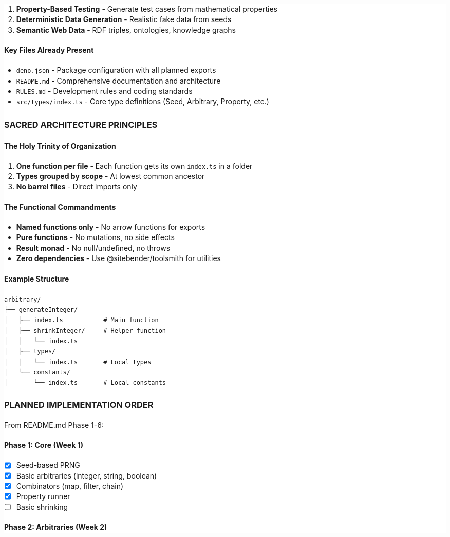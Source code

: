 1. **Property-Based Testing** - Generate test cases from mathematical properties
2. **Deterministic Data Generation** - Realistic fake data from seeds
3. **Semantic Web Data** - RDF triples, ontologies, knowledge graphs

#### Key Files Already Present

- `deno.json` - Package configuration with all planned exports
- `README.md` - Comprehensive documentation and architecture
- `RULES.md` - Development rules and coding standards
- `src/types/index.ts` - Core type definitions (Seed, Arbitrary, Property, etc.)

### SACRED ARCHITECTURE PRINCIPLES

#### The Holy Trinity of Organization

1. **One function per file** - Each function gets its own `index.ts` in a folder
2. **Types grouped by scope** - At lowest common ancestor
3. **No barrel files** - Direct imports only

#### The Functional Commandments

- **Named functions only** - No arrow functions for exports
- **Pure functions** - No mutations, no side effects
- **Result monad** - No null/undefined, no throws
- **Zero dependencies** - Use @sitebender/toolsmith for utilities

#### Example Structure

```
arbitrary/
├── generateInteger/
│   ├── index.ts           # Main function
│   ├── shrinkInteger/     # Helper function
│   │   └── index.ts
│   ├── types/
│   │   └── index.ts       # Local types
│   └── constants/
│       └── index.ts       # Local constants
```

### PLANNED IMPLEMENTATION ORDER

From README.md Phase 1-6:

#### Phase 1: Core (Week 1)

- [x] Seed-based PRNG
- [x] Basic arbitraries (integer, string, boolean)
- [x] Combinators (map, filter, chain)
- [x] Property runner
- [ ] Basic shrinking

#### Phase 2: Arbitraries (Week 2)
